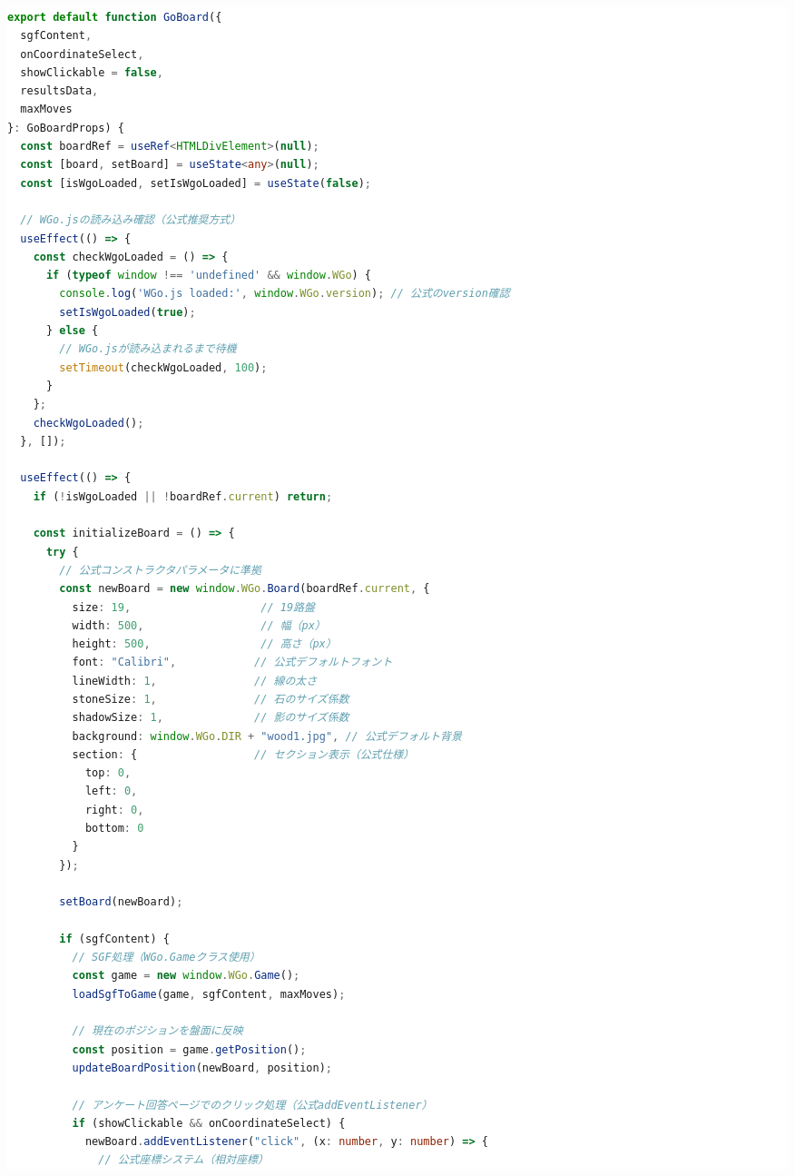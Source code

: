 ```typescript
export default function GoBoard({ 
  sgfContent, 
  onCoordinateSelect, 
  showClickable = false,
  resultsData,
  maxMoves 
}: GoBoardProps) {
  const boardRef = useRef<HTMLDivElement>(null);
  const [board, setBoard] = useState<any>(null);
  const [isWgoLoaded, setIsWgoLoaded] = useState(false);

  // WGo.jsの読み込み確認（公式推奨方式）
  useEffect(() => {
    const checkWgoLoaded = () => {
      if (typeof window !== 'undefined' && window.WGo) {
        console.log('WGo.js loaded:', window.WGo.version); // 公式のversion確認
        setIsWgoLoaded(true);
      } else {
        // WGo.jsが読み込まれるまで待機
        setTimeout(checkWgoLoaded, 100);
      }
    };
    checkWgoLoaded();
  }, []);

  useEffect(() => {
    if (!isWgoLoaded || !boardRef.current) return;

    const initializeBoard = () => {
      try {
        // 公式コンストラクタパラメータに準拠
        const newBoard = new window.WGo.Board(boardRef.current, {
          size: 19,                    // 19路盤
          width: 500,                  // 幅（px）
          height: 500,                 // 高さ（px）
          font: "Calibri",            // 公式デフォルトフォント
          lineWidth: 1,               // 線の太さ
          stoneSize: 1,               // 石のサイズ係数
          shadowSize: 1,              // 影のサイズ係数
          background: window.WGo.DIR + "wood1.jpg", // 公式デフォルト背景
          section: {                  // セクション表示（公式仕様）
            top: 0,
            left: 0, 
            right: 0,
            bottom: 0
          }
        });

        setBoard(newBoard);

        if (sgfContent) {
          // SGF処理（WGo.Gameクラス使用）
          const game = new window.WGo.Game();
          loadSgfToGame(game, sgfContent, maxMoves);
          
          // 現在のポジションを盤面に反映
          const position = game.getPosition();
          updateBoardPosition(newBoard, position);

          // アンケート回答ページでのクリック処理（公式addEventListener）
          if (showClickable && onCoordinateSelect) {
            newBoard.addEventListener("click", (x: number, y: number) => {
              // 公式座標システム（相対座標）
```